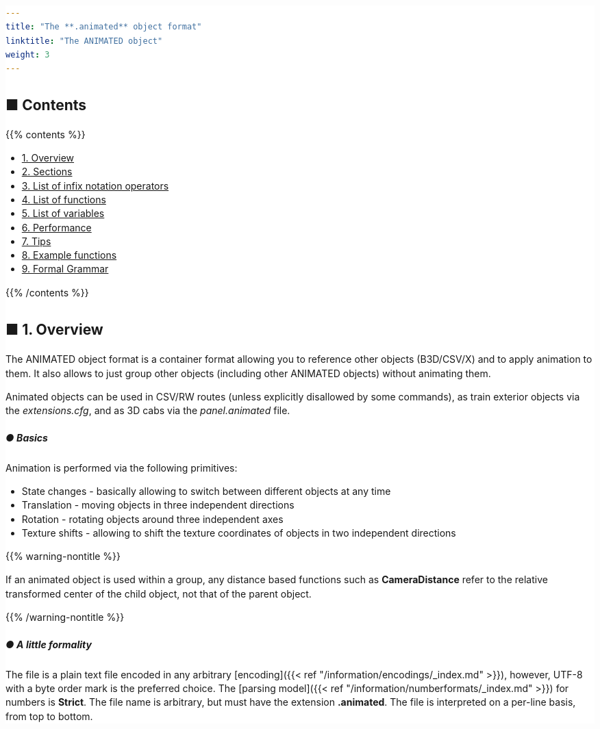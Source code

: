 ```yaml
---
title: "The **.animated** object format"
linktitle: "The ANIMATED object"
weight: 3
---
```


## ■ Contents

{{% contents %}}

- [1. Overview](#overview)
- [2. Sections](#description)
- [3. List of infix notation operators](#operators)
- [4. List of functions](#functions)
- [5. List of variables](#variables)
- [6. Performance](#performance)
- [7. Tips](#tips)
- [8. Example functions](#examples)
- [9. Formal Grammar](#grammar)

{{% /contents %}}

## <a name="overview"></a>■ 1. Overview

The ANIMATED object format is a container format allowing you to reference other objects (B3D/CSV/X) and to apply animation to them. It also allows to just group other objects (including other ANIMATED objects) without animating them.

Animated objects can be used in CSV/RW routes (unless explicitly disallowed by some commands), as train exterior objects via the *extensions.cfg*, and as 3D cabs via the *panel.animated* file.

##### ● Basics

Animation is performed via the following primitives:

- State changes - basically allowing to switch between different objects at any time
- Translation - moving objects in three independent directions
- Rotation - rotating objects around three independent axes
- Texture shifts - allowing to shift the texture coordinates of objects in two independent directions

{{% warning-nontitle %}}

If an animated object is used within a group, any distance based functions such as **CameraDistance** refer to the relative transformed center of the child object, not that of the parent object.

{{% /warning-nontitle %}}

##### ● A little formality

The file is a plain text file encoded in any arbitrary [encoding]({{< ref "/information/encodings/_index.md" >}}), however, UTF-8 with a byte order mark is the preferred choice. The [parsing model]({{< ref "/information/numberformats/_index.md" >}}) for numbers is **Strict**. The file name is arbitrary, but must have the extension **.animated**. The file is interpreted on a per-line basis, from top to bottom.
